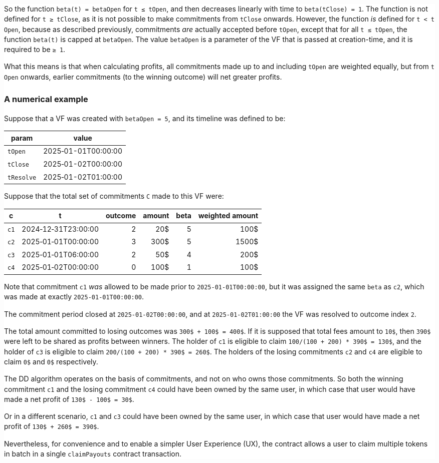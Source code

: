 So the function `beta(t) = betaOpen` for `t ≤ tOpen`, and then decreases linearly with time to `beta(tClose) = 1`. The function is not defined for `t ≥ tClose`, as it is not possible to make commitments from `tClose` onwards. However, the function _is_ defined for `t < tOpen`, because as described previously, commitments _are_ actually accepted before `tOpen`, except that for all `t ≤ tOpen`, the function `beta(t)` is capped at `betaOpen`. The value `betaOpen` is a parameter of the VF that is passed at creation-time, and it is required to be `≥ 1`.

What this means is that when calculating profits, all commitments made up to and including `tOpen` are weighted equally, but from `tOpen` onwards, earlier commitments (to the winning outcome) will net greater profits.

### A numerical example

Suppose that a VF was created with `betaOpen = 5`, and its timeline was defined to be:

| param      | value               |
| ---------- | ------------------- |
| `tOpen`    | 2025‑01-01T00:00:00 |
| `tClose`   | 2025‑01-02T00:00:00 |
| `tResolve` | 2025‑01-02T01:00:00 |

Suppose that the total set of commitments `C` made to this VF were:

| c    | t                   | outcome | amount | beta | weighted amount |
| ---- | ------------------- | -------:| ------:| ----:| ---------------:|
| `c1` | 2024‑12‑31T23:00:00 |       2 |    20$ |    5 |            100$ |
| `c2` | 2025‑01‑01T00:00:00 |       3 |   300$ |    5 |           1500$ |
| `c3` | 2025‑01‑01T06:00:00 |       2 |    50$ |    4 |            200$ |
| `c4` | 2025‑01‑02T00:00:00 |       0 |   100$ |    1 |            100$ |

Note that commitment `c1` _was_ allowed to be made prior to `2025‑01‑01T00:00:00`, but it was assigned the same `beta` as `c2`, which was made at exactly `2025‑01‑01T00:00:00`.

The commitment period closed at `2025‑01‑02T00:00:00`, and at `2025‑01‑02T01:00:00` the VF was resolved to outcome index `2`.

The total amount committed to losing outcomes was `300$ + 100$ = 400$`. If it is supposed that total fees amount to `10$`, then `390$` were left to be shared as profits between winners. The holder of `c1` is eligible to claim `100/(100 + 200) * 390$ = 130$`, and the holder of `c3` is eligible to claim `200/(100 + 200) * 390$ = 260$`. The holders of the losing commitments `c2` and `c4` are eligible to claim `0$` and `0$` respectively.

The DD algorithm operates on the basis of commitments, and not on who owns those commitments. So both the winning commitment `c1` and the losing commitment `c4` could have been owned by the same user, in which case that user would have made a net profit of `130$ - 100$ = 30$`.

Or in a different scenario, `c1` and `c3` could have been owned by the same user, in which case that user would have made a net profit of `130$ + 260$ = 390$`.

Nevertheless, for convenience and to enable a simpler User Experience (UX), the contract allows a user to claim multiple tokens in batch in a single `claimPayouts` contract transaction.
